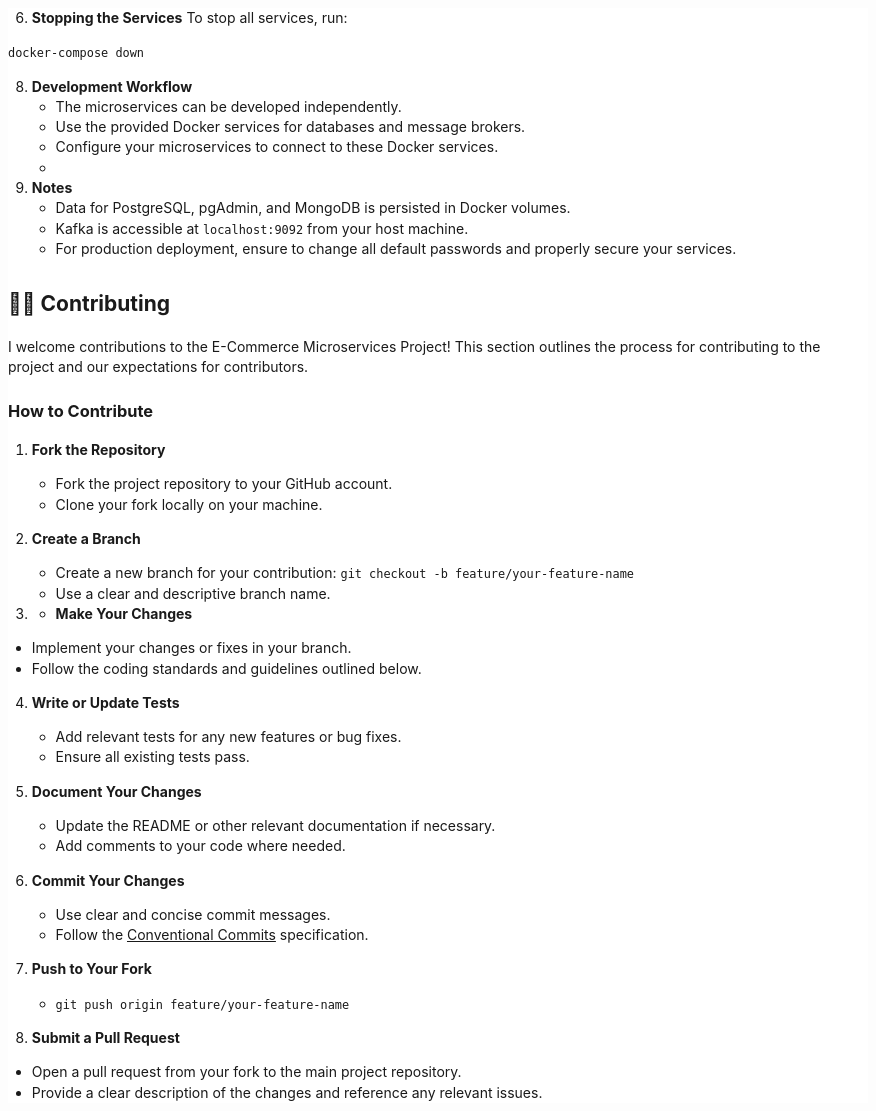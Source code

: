 6. **Stopping the Services** To stop all services, run:

```bash
docker-compose down
```

8.  **Development Workflow**
    -   The microservices can be developed independently.
    -   Use the provided Docker services for databases and message brokers.
    -   Configure your microservices to connect to these Docker services.
    -
9.  **Notes**
    -   Data for PostgreSQL, pgAdmin, and MongoDB is persisted in Docker volumes.
    -   Kafka is accessible at `localhost:9092` from your host machine.
    -   For production deployment, ensure to change all default passwords and properly secure your services.

## 🙌🏼 Contributing

I welcome contributions to the E-Commerce Microservices Project! This section outlines the process for contributing to the project and our expectations for contributors.


### How to Contribute

1.  **Fork the Repository**
    -   Fork the project repository to your GitHub account.
    -   Clone your fork locally on your machine.
2.  **Create a Branch**
    -   Create a new branch for your contribution: `git checkout -b feature/your-feature-name`
    -   Use a clear and descriptive branch name.

3. -   **Make Your Changes**
-   Implement your changes or fixes in your branch.
-   Follow the coding standards and guidelines outlined below.

4. **Write or Update Tests**
    -   Add relevant tests for any new features or bug fixes.
    -   Ensure all existing tests pass.

5. **Document Your Changes**
    -   Update the README or other relevant documentation if necessary.
    -   Add comments to your code where needed.

6. **Commit Your Changes**
    -   Use clear and concise commit messages.
    -   Follow the [Conventional Commits](https://www.conventionalcommits.org/) specification.

7. **Push to Your Fork**
    - `git push origin feature/your-feature-name`

8. **Submit a Pull Request**

-   Open a pull request from your fork to the main project repository.
-   Provide a clear description of the changes and reference any relevant issues.

